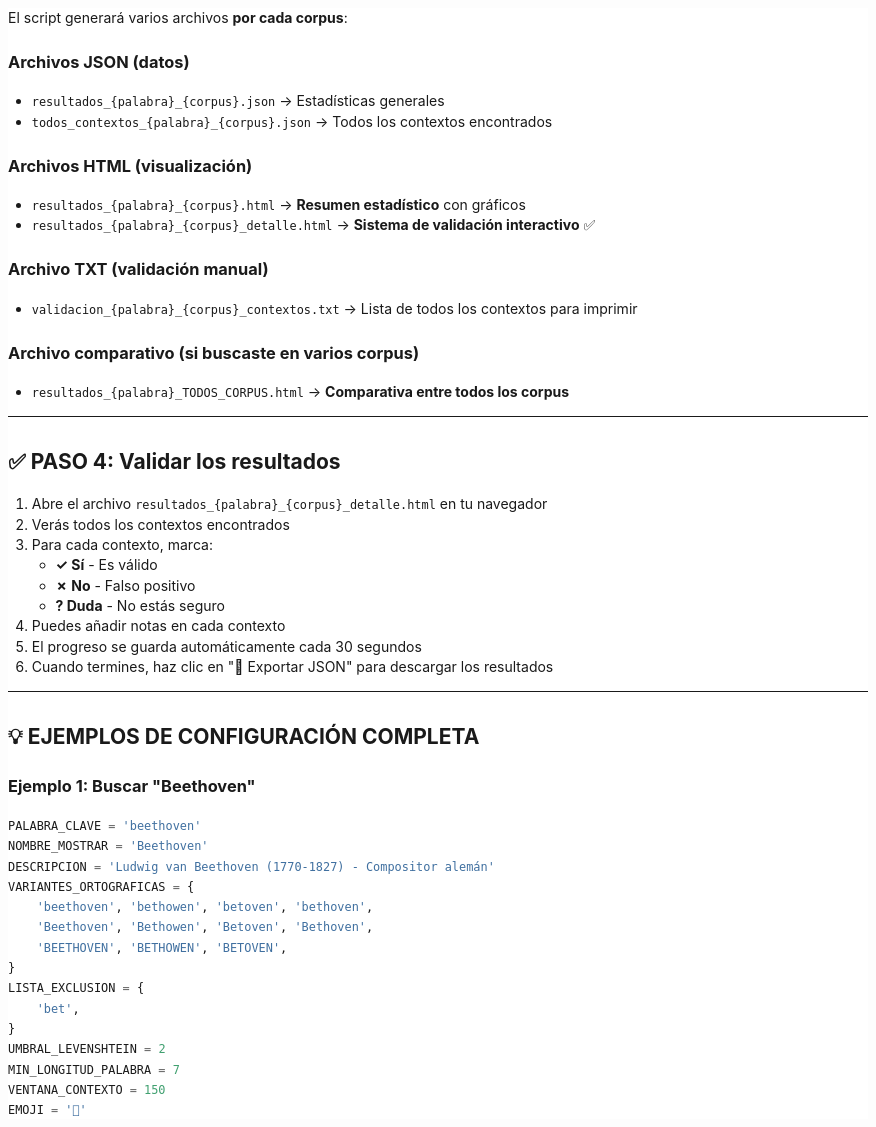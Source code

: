 El script generará varios archivos **por cada corpus**:

### Archivos JSON (datos)
- `resultados_{palabra}_{corpus}.json` → Estadísticas generales
- `todos_contextos_{palabra}_{corpus}.json` → Todos los contextos encontrados

### Archivos HTML (visualización)
- `resultados_{palabra}_{corpus}.html` → **Resumen estadístico** con gráficos
- `resultados_{palabra}_{corpus}_detalle.html` → **Sistema de validación interactivo** ✅

### Archivo TXT (validación manual)
- `validacion_{palabra}_{corpus}_contextos.txt` → Lista de todos los contextos para imprimir

### Archivo comparativo (si buscaste en varios corpus)
- `resultados_{palabra}_TODOS_CORPUS.html` → **Comparativa entre todos los corpus**

---

## ✅ PASO 4: Validar los resultados

1. Abre el archivo `resultados_{palabra}_{corpus}_detalle.html` en tu navegador
2. Verás todos los contextos encontrados
3. Para cada contexto, marca:
   - **✓ Sí** - Es válido
   - **✗ No** - Falso positivo
   - **? Duda** - No estás seguro
4. Puedes añadir notas en cada contexto
5. El progreso se guarda automáticamente cada 30 segundos
6. Cuando termines, haz clic en "💾 Exportar JSON" para descargar los resultados

---

## 💡 EJEMPLOS DE CONFIGURACIÓN COMPLETA

### Ejemplo 1: Buscar "Beethoven"
```python
PALABRA_CLAVE = 'beethoven'
NOMBRE_MOSTRAR = 'Beethoven'
DESCRIPCION = 'Ludwig van Beethoven (1770-1827) - Compositor alemán'
VARIANTES_ORTOGRAFICAS = {
    'beethoven', 'bethowen', 'betoven', 'bethoven',
    'Beethoven', 'Bethowen', 'Betoven', 'Bethoven',
    'BEETHOVEN', 'BETHOWEN', 'BETOVEN',
}
LISTA_EXCLUSION = {
    'bet',
}
UMBRAL_LEVENSHTEIN = 2
MIN_LONGITUD_PALABRA = 7
VENTANA_CONTEXTO = 150
EMOJI = '🎼'
```
